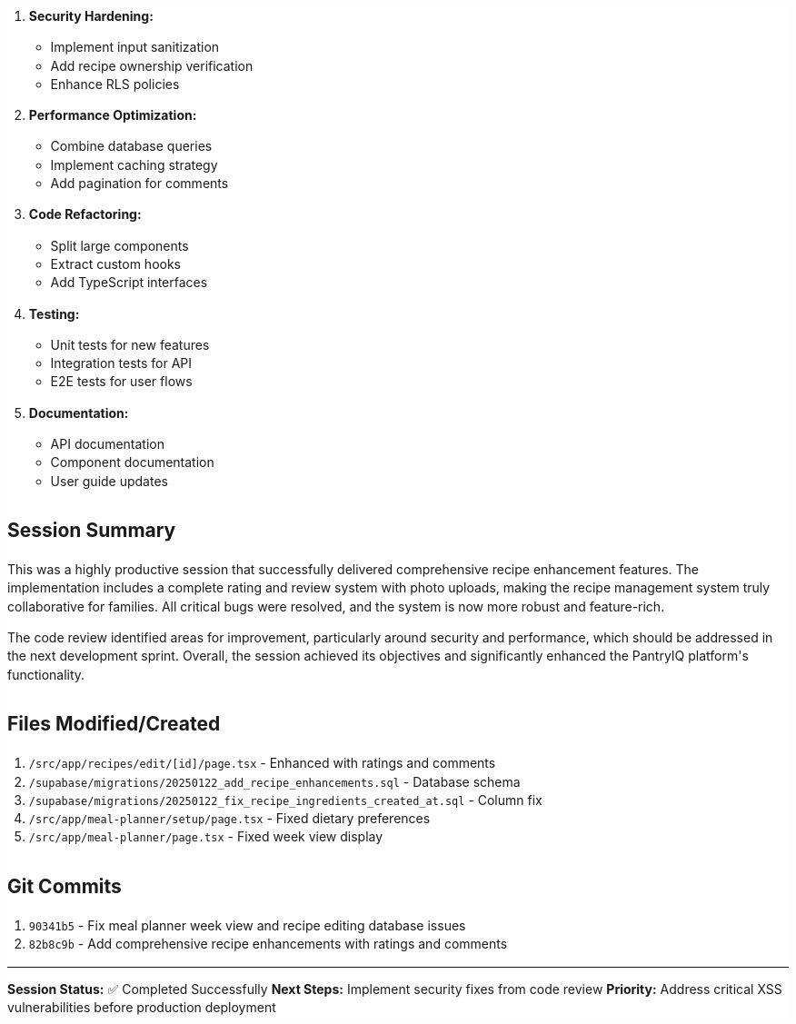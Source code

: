 1. **Security Hardening:**
   - Implement input sanitization
   - Add recipe ownership verification
   - Enhance RLS policies

2. **Performance Optimization:**
   - Combine database queries
   - Implement caching strategy
   - Add pagination for comments

3. **Code Refactoring:**
   - Split large components
   - Extract custom hooks
   - Add TypeScript interfaces

4. **Testing:**
   - Unit tests for new features
   - Integration tests for API
   - E2E tests for user flows

5. **Documentation:**
   - API documentation
   - Component documentation
   - User guide updates

## Session Summary

This was a highly productive session that successfully delivered comprehensive recipe enhancement features. The implementation includes a complete rating and review system with photo uploads, making the recipe management system truly collaborative for families. All critical bugs were resolved, and the system is now more robust and feature-rich.

The code review identified areas for improvement, particularly around security and performance, which should be addressed in the next development sprint. Overall, the session achieved its objectives and significantly enhanced the PantryIQ platform's functionality.

## Files Modified/Created

1. `/src/app/recipes/edit/[id]/page.tsx` - Enhanced with ratings and comments
2. `/supabase/migrations/20250122_add_recipe_enhancements.sql` - Database schema
3. `/supabase/migrations/20250122_fix_recipe_ingredients_created_at.sql` - Column fix
4. `/src/app/meal-planner/setup/page.tsx` - Fixed dietary preferences
5. `/src/app/meal-planner/page.tsx` - Fixed week view display

## Git Commits

1. `90341b5` - Fix meal planner week view and recipe editing database issues
2. `82b8c9b` - Add comprehensive recipe enhancements with ratings and comments

---

**Session Status:** ✅ Completed Successfully
**Next Steps:** Implement security fixes from code review
**Priority:** Address critical XSS vulnerabilities before production deployment